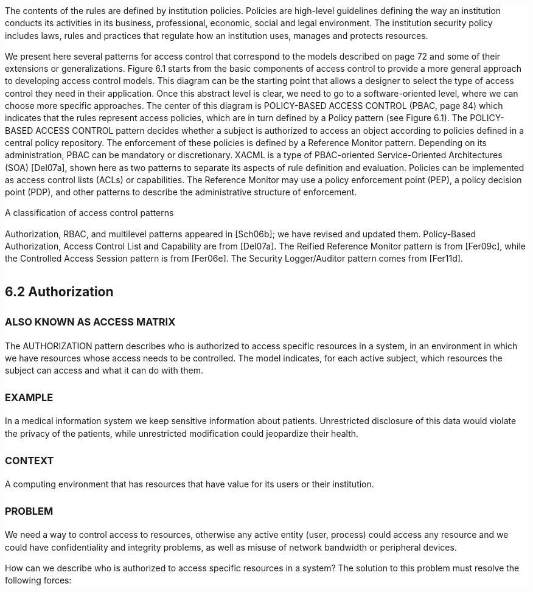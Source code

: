 The contents of the rules are defined by institution policies. Policies are high-level guidelines defining the way an institution conducts its activities in its business, professional, economic, social and legal environment. The institution security policy includes laws, rules and practices that regulate how an institution uses, manages and protects resources.

We present here several patterns for access control that correspond to the models described on page 72 and some of their extensions or generalizations. Figure 6.1 starts from the basic components of access control to provide a more general approach to developing access control models. This diagram can be the starting point that allows a designer to select the type of access control they need in their application. Once this abstract level is clear, we need to go to a software-oriented level, where we can choose more specific approaches. The center of this diagram is POLICY-BASED ACCESS CONTROL (PBAC, page 84) which indicates that the rules represent access policies, which are in turn defined by a Policy pattern (see Figure 6.1). The POLICY-BASED ACCESS CONTROL pattern decides whether a subject is authorized to access an object according to policies defined in a central policy repository. The enforcement of these policies is defined by a Reference Monitor pattern. Depending on its administration, PBAC can be mandatory or discretionary. XACML is a type of PBAC-oriented Service-Oriented Architectures (SOA) [Del07a], shown here as two patterns to separate its aspects of rule definition and evaluation. Policies can be implemented as access control lists (ACLs) or capabilities. The Reference Monitor may use a policy enforcement point (PEP), a policy decision point (PDP), and other patterns to describe the administrative structure of enforcement.

<Figures figure="6-1">A classification of access control patterns</Figures>

Authorization, RBAC, and multilevel patterns appeared in [Sch06b]; we have revised and updated them. Policy-Based Authorization, Access Control List and Capability are from [Del07a]. The Reified Reference Monitor pattern is from [Fer09c], while the Controlled Access Session pattern is from [Fer06e]. The Security Logger/Auditor pattern comes from [Fer11d].

## 6.2 Authorization

### ALSO KNOWN AS ACCESS MATRIX

The AUTHORIZATION pattern describes who is authorized to access specific resources in a system, in an environment in which we have resources whose access needs to be controlled. The model indicates, for each active subject, which resources the subject can access and what it can do with them.

### EXAMPLE

In a medical information system we keep sensitive information about patients. Unrestricted disclosure of this data would violate the privacy of the patients, while unrestricted modification could jeopardize their health.

### CONTEXT

A computing environment that has resources that have value for its users or their institution.

### PROBLEM

We need a way to control access to resources, otherwise any active entity (user, process) could access any resource and we could have confidentiality and integrity problems, as well as misuse of network bandwidth or peripheral devices.

How can we describe who is authorized to access specific resources in a system? The solution to this problem must resolve the following forces:
